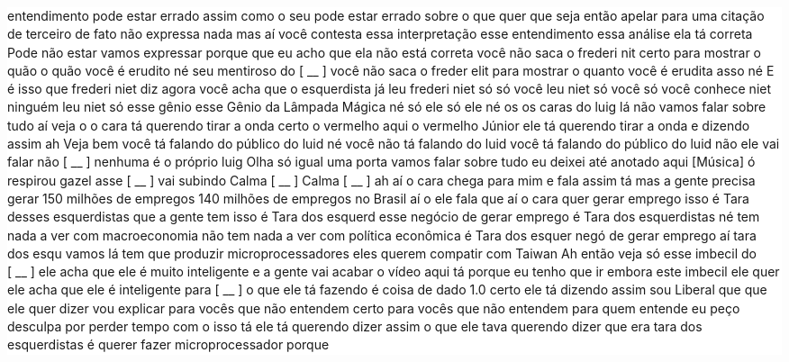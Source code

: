 entendimento pode estar errado assim
como o seu pode estar errado sobre o que
quer que seja então apelar para uma
citação de terceiro de fato não expressa
nada mas aí você contesta essa
interpretação esse entendimento essa
análise ela tá correta Pode não estar
vamos expressar porque que eu acho que
ela não está correta você não saca o
frederi nit certo para mostrar o quão o
quão você é erudito né seu mentiroso do
[ __ ] você não saca o freder elit para
mostrar o quanto você é erudita asso
né E é isso que frederi niet diz agora
você acha que o esquerdista já leu
frederi niet só só você leu niet só você
só você conhece niet ninguém leu niet só
esse gênio esse Gênio da Lâmpada Mágica
né só ele só ele
né os os caras do luig lá não vamos
falar sobre tudo aí veja o o cara tá
querendo tirar a onda certo o vermelho
aqui o vermelho Júnior ele tá querendo
tirar a onda e dizendo assim ah Veja bem
você tá falando do público do luid né
você não tá falando do luid você tá
falando do público do luid não ele vai
falar não [ __ ] nenhuma é o próprio luig
Olha
só igual uma porta vamos falar sobre
tudo eu deixei até anotado aqui
[Música]
ó respirou gazel asse
[ __ ] vai
subindo Calma [ __ ] Calma [ __ ] ah aí o
cara chega para mim e fala assim tá mas
a gente precisa gerar 150 milhões de
empregos 140 milhões de empregos no
Brasil aí o ele fala que aí o cara quer
gerar emprego isso é Tara desses
esquerdistas que a gente tem isso é Tara
dos esquerd esse negócio de gerar
emprego é Tara dos esquerdistas né tem
nada a ver com macroeconomia não tem
nada a ver com política econômica é Tara
dos esquer negó de gerar emprego aí tara
dos esqu vamos lá tem que produzir
microprocessadores eles querem compatir
com Taiwan Ah então veja só esse imbecil
do [ __ ] ele acha que ele é muito
inteligente e a gente vai acabar o vídeo
aqui tá porque eu tenho que ir embora
este imbecil ele quer ele acha que ele é
inteligente para [ __ ] o que ele tá
fazendo é coisa de dado 1.0 certo ele tá
dizendo assim sou Liberal que que ele
quer dizer vou explicar para vocês que
não entendem certo para vocês que não
entendem para quem entende eu peço
desculpa por perder tempo com o isso tá
ele tá querendo dizer assim o que ele
tava querendo dizer que era tara dos
esquerdistas é querer fazer
microprocessador porque
